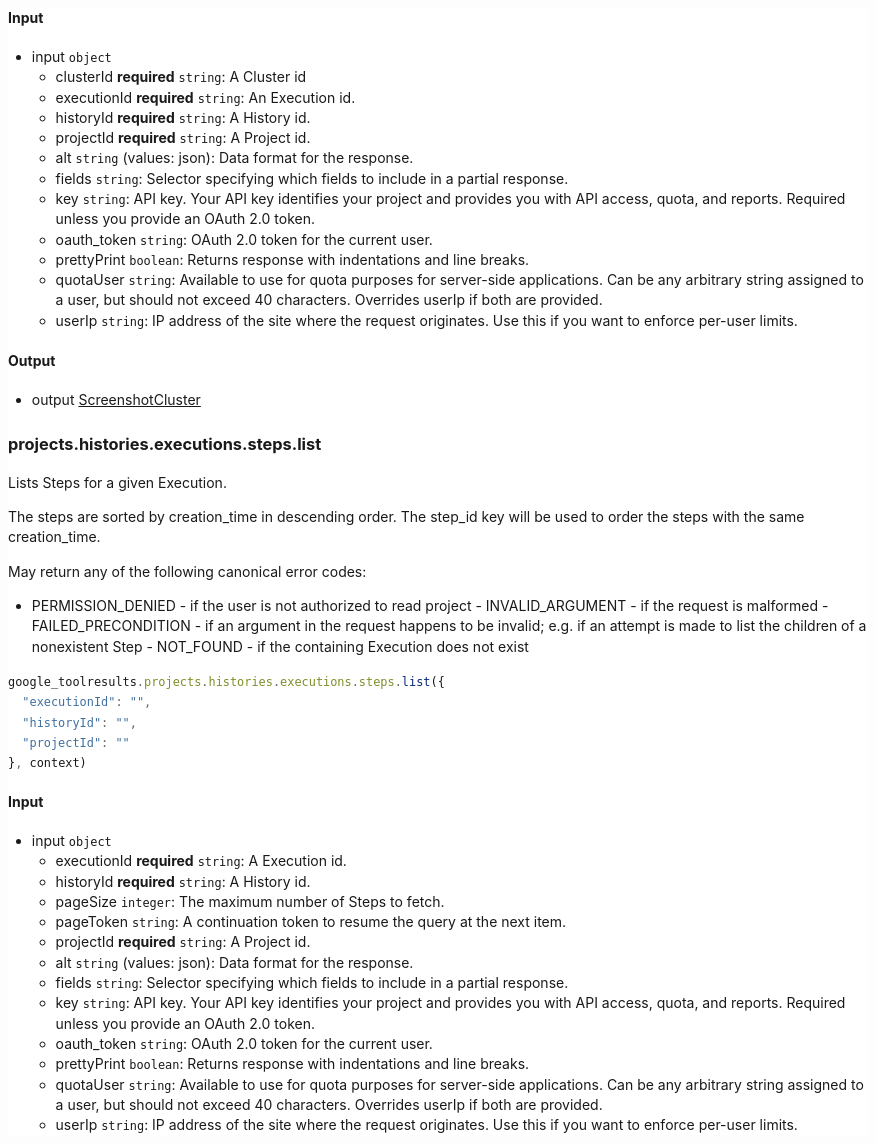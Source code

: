 #### Input
* input `object`
  * clusterId **required** `string`: A Cluster id
  * executionId **required** `string`: An Execution id.
  * historyId **required** `string`: A History id.
  * projectId **required** `string`: A Project id.
  * alt `string` (values: json): Data format for the response.
  * fields `string`: Selector specifying which fields to include in a partial response.
  * key `string`: API key. Your API key identifies your project and provides you with API access, quota, and reports. Required unless you provide an OAuth 2.0 token.
  * oauth_token `string`: OAuth 2.0 token for the current user.
  * prettyPrint `boolean`: Returns response with indentations and line breaks.
  * quotaUser `string`: Available to use for quota purposes for server-side applications. Can be any arbitrary string assigned to a user, but should not exceed 40 characters. Overrides userIp if both are provided.
  * userIp `string`: IP address of the site where the request originates. Use this if you want to enforce per-user limits.

#### Output
* output [ScreenshotCluster](#screenshotcluster)

### projects.histories.executions.steps.list
Lists Steps for a given Execution.

The steps are sorted by creation_time in descending order. The step_id key will be used to order the steps with the same creation_time.

May return any of the following canonical error codes:

- PERMISSION_DENIED - if the user is not authorized to read project - INVALID_ARGUMENT - if the request is malformed - FAILED_PRECONDITION - if an argument in the request happens to be invalid; e.g. if an attempt is made to list the children of a nonexistent Step - NOT_FOUND - if the containing Execution does not exist


```js
google_toolresults.projects.histories.executions.steps.list({
  "executionId": "",
  "historyId": "",
  "projectId": ""
}, context)
```

#### Input
* input `object`
  * executionId **required** `string`: A Execution id.
  * historyId **required** `string`: A History id.
  * pageSize `integer`: The maximum number of Steps to fetch.
  * pageToken `string`: A continuation token to resume the query at the next item.
  * projectId **required** `string`: A Project id.
  * alt `string` (values: json): Data format for the response.
  * fields `string`: Selector specifying which fields to include in a partial response.
  * key `string`: API key. Your API key identifies your project and provides you with API access, quota, and reports. Required unless you provide an OAuth 2.0 token.
  * oauth_token `string`: OAuth 2.0 token for the current user.
  * prettyPrint `boolean`: Returns response with indentations and line breaks.
  * quotaUser `string`: Available to use for quota purposes for server-side applications. Can be any arbitrary string assigned to a user, but should not exceed 40 characters. Overrides userIp if both are provided.
  * userIp `string`: IP address of the site where the request originates. Use this if you want to enforce per-user limits.
